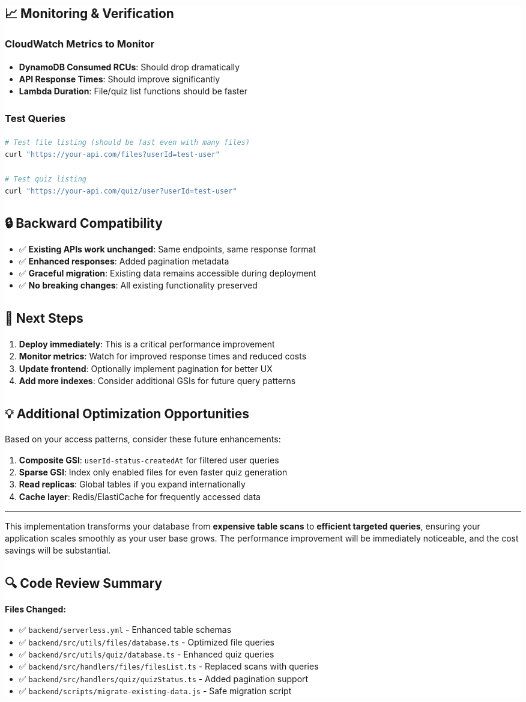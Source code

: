 ## **📈 Monitoring & Verification**

### **CloudWatch Metrics to Monitor**
- **DynamoDB Consumed RCUs**: Should drop dramatically
- **API Response Times**: Should improve significantly  
- **Lambda Duration**: File/quiz list functions should be faster

### **Test Queries**
```bash
# Test file listing (should be fast even with many files)
curl "https://your-api.com/files?userId=test-user"

# Test quiz listing  
curl "https://your-api.com/quiz/user?userId=test-user"
```

## **🔒 Backward Compatibility**

- ✅ **Existing APIs work unchanged**: Same endpoints, same response format
- ✅ **Enhanced responses**: Added pagination metadata
- ✅ **Graceful migration**: Existing data remains accessible during deployment
- ✅ **No breaking changes**: All existing functionality preserved

## **🎯 Next Steps**

1. **Deploy immediately**: This is a critical performance improvement
2. **Monitor metrics**: Watch for improved response times and reduced costs
3. **Update frontend**: Optionally implement pagination for better UX
4. **Add more indexes**: Consider additional GSIs for future query patterns

## **💡 Additional Optimization Opportunities**

Based on your access patterns, consider these future enhancements:

1. **Composite GSI**: `userId-status-createdAt` for filtered user queries
2. **Sparse GSI**: Index only enabled files for even faster quiz generation
3. **Read replicas**: Global tables if you expand internationally
4. **Cache layer**: Redis/ElastiCache for frequently accessed data

---

This implementation transforms your database from **expensive table scans** to **efficient targeted queries**, ensuring your application scales smoothly as your user base grows. The performance improvement will be immediately noticeable, and the cost savings will be substantial.

## **🔍 Code Review Summary**

**Files Changed:**
- ✅ `backend/serverless.yml` - Enhanced table schemas
- ✅ `backend/src/utils/files/database.ts` - Optimized file queries
- ✅ `backend/src/utils/quiz/database.ts` - Enhanced quiz queries  
- ✅ `backend/src/handlers/files/filesList.ts` - Replaced scans with queries
- ✅ `backend/src/handlers/quiz/quizStatus.ts` - Added pagination support
- ✅ `backend/scripts/migrate-existing-data.js` - Safe migration script
